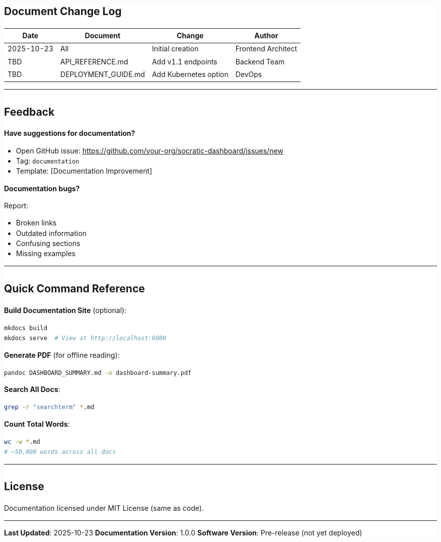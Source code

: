 ## Document Change Log

| Date | Document | Change | Author |
|------|----------|--------|--------|
| 2025-10-23 | All | Initial creation | Frontend Architect |
| TBD | API_REFERENCE.md | Add v1.1 endpoints | Backend Team |
| TBD | DEPLOYMENT_GUIDE.md | Add Kubernetes option | DevOps |

---

## Feedback

**Have suggestions for documentation?**

- Open GitHub issue: https://github.com/your-org/socratic-dashboard/issues/new
- Tag: `documentation`
- Template: [Documentation Improvement]

**Documentation bugs?**

Report:
- Broken links
- Outdated information
- Confusing sections
- Missing examples

---

## Quick Command Reference

**Build Documentation Site** (optional):
```bash
mkdocs build
mkdocs serve  # View at http://localhost:8000
```

**Generate PDF** (for offline reading):
```bash
pandoc DASHBOARD_SUMMARY.md -o dashboard-summary.pdf
```

**Search All Docs**:
```bash
grep -r "searchterm" *.md
```

**Count Total Words**:
```bash
wc -w *.md
# ~50,000 words across all docs
```

---

## License

Documentation licensed under MIT License (same as code).

---

**Last Updated**: 2025-10-23
**Documentation Version**: 1.0.0
**Software Version**: Pre-release (not yet deployed)
